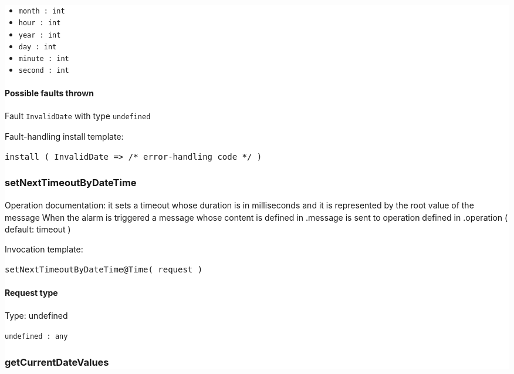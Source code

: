<ul>

  <li><code>month : int</code> 
</li>

  <li><code>hour : int</code> 
</li>

  <li><code>year : int</code> 
</li>

  <li><code>day : int</code> 
</li>

  <li><code>minute : int</code> 
</li>

  <li><code>second : int</code> 
</li>

</ul>




<h4>Possible faults thrown</h4>


Fault <code>InvalidDate</code> with type <code>undefined</code>

Fault-handling install template: 
<pre>install ( InvalidDate => /* error-handling code */ )</pre>




<h3 id="setNextTimeoutByDateTime">setNextTimeoutByDateTime</h3>

Operation documentation: 
		  it sets a timeout whose duration is in milliseconds and it is represented by the root value of the message
		  When the alarm is triggered a message whose content is defined in .message is sent to operation defined in .operation
		  ( default: timeout )
		


Invocation template: 
<pre>setNextTimeoutByDateTime@Time( request )</pre>

<h4>Request type</h4>

Type: undefined




<code>undefined : any</code> 








<h3 id="getCurrentDateValues">getCurrentDateValues</h3>
